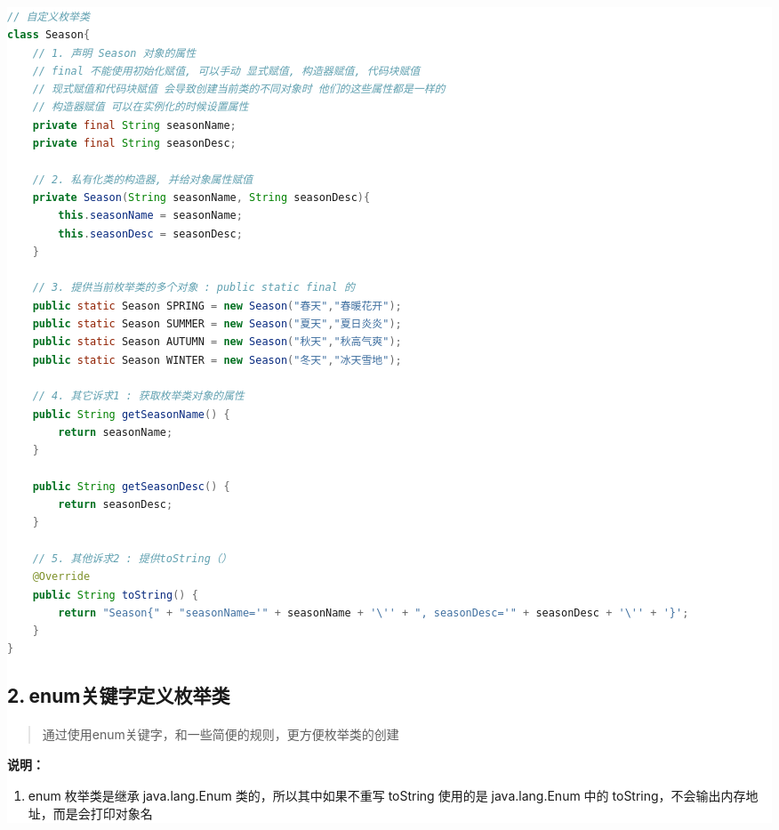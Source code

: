 ```java
// 自定义枚举类
class Season{
    // 1. 声明 Season 对象的属性
    // final 不能使用初始化赋值, 可以手动 显式赋值, 构造器赋值, 代码块赋值
    // 现式赋值和代码块赋值 会导致创建当前类的不同对象时 他们的这些属性都是一样的
    // 构造器赋值 可以在实例化的时候设置属性
    private final String seasonName;
    private final String seasonDesc;

    // 2. 私有化类的构造器, 并给对象属性赋值
    private Season(String seasonName, String seasonDesc){
        this.seasonName = seasonName;
        this.seasonDesc = seasonDesc;
    }

    // 3. 提供当前枚举类的多个对象 : public static final 的
    public static Season SPRING = new Season("春天","春暖花开");
    public static Season SUMMER = new Season("夏天","夏日炎炎");
    public static Season AUTUMN = new Season("秋天","秋高气爽");
    public static Season WINTER = new Season("冬天","冰天雪地");

    // 4. 其它诉求1 : 获取枚举类对象的属性
    public String getSeasonName() {
        return seasonName;
    }

    public String getSeasonDesc() {
        return seasonDesc;
    }

    // 5. 其他诉求2 : 提供toString（）
    @Override
    public String toString() {
        return "Season{" + "seasonName='" + seasonName + '\'' + ", seasonDesc='" + seasonDesc + '\'' + '}';
    }
}
```





## 	2. enum关键字定义枚举类

> 通过使用enum关键字，和一些简便的规则，更方便枚举类的创建



**说明：**

1. enum 枚举类是继承 java.lang.Enum 类的，所以其中如果不重写 toString 使用的是 java.lang.Enum 中的 toString，不会输出内存地址，而是会打印对象名
